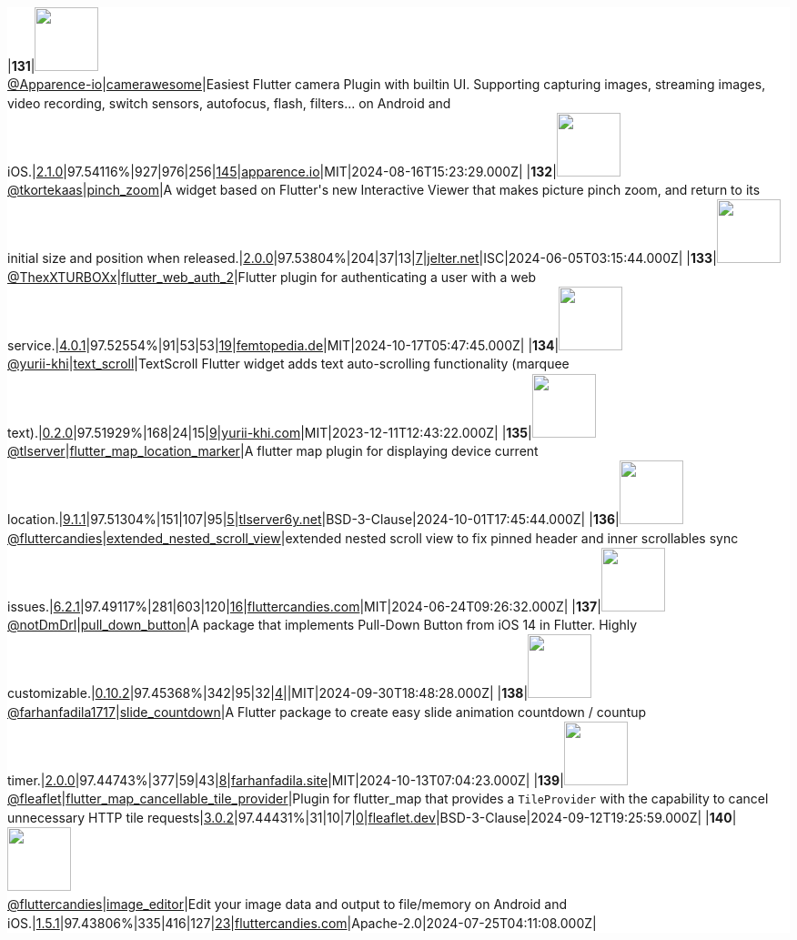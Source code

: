 |**131**|<img src="https://avatars.githubusercontent.com/u/65351660?v=4" width="70" height="70"></br>[@Apparence-io](https://github.com/Apparence-io)|[camerawesome](https://pub.dev/packages/camerawesome)|Easiest Flutter camera Plugin with builtin UI. Supporting capturing images, streaming images, video recording, switch sensors, autofocus, flash, filters... on Android and iOS.|[2.1.0](https://pub.dev/packages/camerawesome/versions)|97.54116%|927|976|256|[145](https://github.com/Apparence-io/camera_awesome/issues)|[apparence.io](https://pub.dev/publishers/apparence.io/packages)|MIT|2024-08-16T15:23:29.000Z|
|**132**|<img src="https://avatars.githubusercontent.com/u/37802918?v=4" width="70" height="70"></br>[@tkortekaas](https://github.com/tkortekaas)|[pinch_zoom](https://pub.dev/packages/pinch_zoom)|A widget based on Flutter's new Interactive Viewer that makes picture pinch zoom, and return to its initial size and position when released.|[2.0.0](https://pub.dev/packages/pinch_zoom/versions)|97.53804%|204|37|13|[7](https://github.com/tkortekaas/pinch_zoom/issues)|[jelter.net](https://pub.dev/publishers/jelter.net/packages)|ISC|2024-06-05T03:15:44.000Z|
|**133**|<img src="https://avatars.githubusercontent.com/u/12763829?v=4" width="70" height="70"></br>[@ThexXTURBOXx](https://github.com/ThexXTURBOXx)|[flutter_web_auth_2](https://pub.dev/packages/flutter_web_auth_2)|Flutter plugin for authenticating a user with a web service.|[4.0.1](https://pub.dev/packages/flutter_web_auth_2/versions)|97.52554%|91|53|53|[19](https://github.com/ThexXTURBOXx/flutter_web_auth_2/issues)|[femtopedia.de](https://pub.dev/publishers/femtopedia.de/packages)|MIT|2024-10-17T05:47:45.000Z|
|**134**|<img src="https://avatars.githubusercontent.com/u/29194552?v=4" width="70" height="70"></br>[@yurii-khi](https://github.com/yurii-khi)|[text_scroll](https://pub.dev/packages/text_scroll)|TextScroll Flutter widget adds text auto-scrolling functionality (marquee text).|[0.2.0](https://pub.dev/packages/text_scroll/versions)|97.51929%|168|24|15|[9](https://github.com/yurii-khi/text_scroll/issues)|[yurii-khi.com](https://pub.dev/publishers/yurii-khi.com/packages)|MIT|2023-12-11T12:43:22.000Z|
|**135**|<img src="https://avatars.githubusercontent.com/u/8895426?v=4" width="70" height="70"></br>[@tlserver](https://github.com/tlserver)|[flutter_map_location_marker](https://pub.dev/packages/flutter_map_location_marker)|A flutter map plugin for displaying device current location.|[9.1.1](https://pub.dev/packages/flutter_map_location_marker/versions)|97.51304%|151|107|95|[5](https://github.com/tlserver/flutter_map_location_marker/issues)|[tlserver6y.net](https://pub.dev/publishers/tlserver6y.net/packages)|BSD-3-Clause|2024-10-01T17:45:44.000Z|
|**136**|<img src="https://avatars.githubusercontent.com/u/47586449?v=4" width="70" height="70"></br>[@fluttercandies](https://github.com/fluttercandies)|[extended_nested_scroll_view](https://pub.dev/packages/extended_nested_scroll_view)|extended nested scroll view to fix pinned header and inner scrollables sync issues.|[6.2.1](https://pub.dev/packages/extended_nested_scroll_view/versions)|97.49117%|281|603|120|[16](https://github.com/fluttercandies/extended_nested_scroll_view/issues)|[fluttercandies.com](https://pub.dev/publishers/fluttercandies.com/packages)|MIT|2024-06-24T09:26:32.000Z|
|**137**|<img src="https://avatars.githubusercontent.com/u/56277594?v=4" width="70" height="70"></br>[@notDmDrl](https://github.com/notDmDrl)|[pull_down_button](https://pub.dev/packages/pull_down_button)|A package that implements Pull-Down Button from iOS 14 in Flutter. Highly customizable.|[0.10.2](https://pub.dev/packages/pull_down_button/versions)|97.45368%|342|95|32|[4](https://github.com/notDmDrl/pull_down_button/issues)|[](https://pub.dev/publishers//packages)|MIT|2024-09-30T18:48:28.000Z|
|**138**|<img src="https://avatars.githubusercontent.com/u/43161050?v=4" width="70" height="70"></br>[@farhanfadila1717](https://github.com/farhanfadila1717)|[slide_countdown](https://pub.dev/packages/slide_countdown)|A Flutter package to create easy slide animation countdown / countup timer.|[2.0.0](https://pub.dev/packages/slide_countdown/versions)|97.44743%|377|59|43|[8](https://github.com/farhanfadila1717/slide_countdown/issues)|[farhanfadila.site](https://pub.dev/publishers/farhanfadila.site/packages)|MIT|2024-10-13T07:04:23.000Z|
|**139**|<img src="https://avatars.githubusercontent.com/u/68021065?v=4" width="70" height="70"></br>[@fleaflet](https://github.com/fleaflet)|[flutter_map_cancellable_tile_provider](https://pub.dev/packages/flutter_map_cancellable_tile_provider)|Plugin for flutter_map that provides a `TileProvider` with the capability to cancel unnecessary HTTP tile requests|[3.0.2](https://pub.dev/packages/flutter_map_cancellable_tile_provider/versions)|97.44431%|31|10|7|[0](https://github.com/fleaflet/flutter_map_cancellable_tile_provider/issues)|[fleaflet.dev](https://pub.dev/publishers/fleaflet.dev/packages)|BSD-3-Clause|2024-09-12T19:25:59.000Z|
|**140**|<img src="https://avatars.githubusercontent.com/u/47586449?v=4" width="70" height="70"></br>[@fluttercandies](https://github.com/fluttercandies)|[image_editor](https://pub.dev/packages/image_editor)|Edit your image data and output to file/memory on Android and iOS.|[1.5.1](https://pub.dev/packages/image_editor/versions)|97.43806%|335|416|127|[23](https://github.com/fluttercandies/flutter_image_editor/issues)|[fluttercandies.com](https://pub.dev/publishers/fluttercandies.com/packages)|Apache-2.0|2024-07-25T04:11:08.000Z|